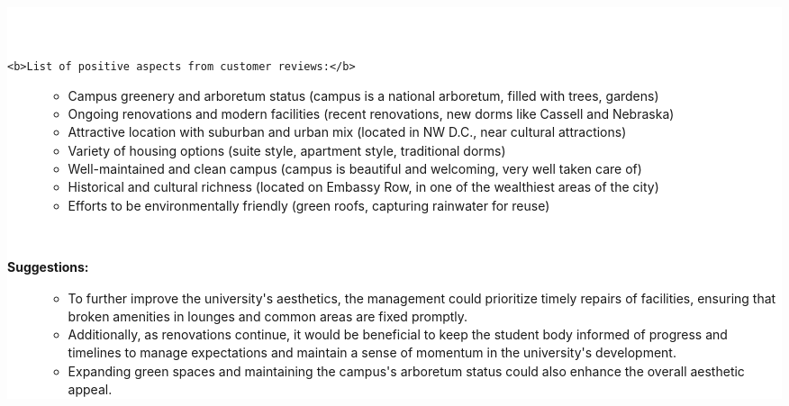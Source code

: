         
<br>

<br>

    <b>List of positive aspects from customer reviews:</b>

<ul style="list-style-type: decimal; margin-left: 20px;">

- Campus greenery and arboretum status (campus is a national arboretum, filled with trees, gardens)
- Ongoing renovations and modern facilities (recent renovations, new dorms like Cassell and
Nebraska)
- Attractive location with suburban and urban mix (located in NW D.C., near cultural attractions)
- Variety of housing options (suite style, apartment style, traditional dorms)
- Well-maintained and clean campus (campus is beautiful and welcoming, very well taken care of)
- Historical and cultural richness (located on Embassy Row, in one of the wealthiest areas of the city)
- Efforts to be environmentally friendly (green roofs, capturing rainwater for reuse)

</ul>

<br>

<b>Suggestions:</b>
<br>

<ul style="list-style-type: decimal; margin-left: 20px;">

- To further improve the university's aesthetics, the management could prioritize timely
repairs of facilities, ensuring that broken amenities in lounges and common areas are fixed
promptly.
- Additionally, as renovations continue, it would be beneficial to keep the student body
informed of progress and timelines to manage expectations and maintain a sense of
momentum in the university's development.
- Expanding green spaces and maintaining the campus's arboretum status could also enhance
the overall aesthetic appeal.

</ul> 
    </Tab>
</Tabs>